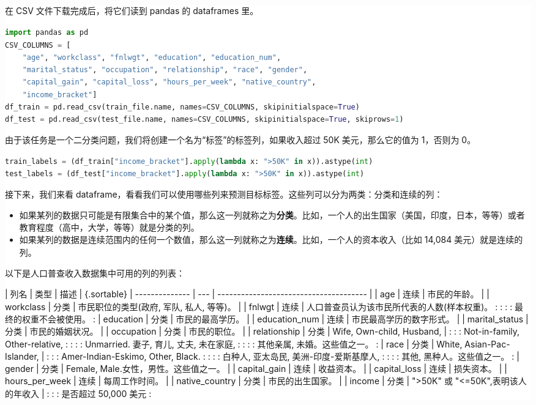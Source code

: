 在 CSV 文件下载完成后，将它们读到 pandas 的 dataframes 里。

```python
import pandas as pd
CSV_COLUMNS = [
    "age", "workclass", "fnlwgt", "education", "education_num",
    "marital_status", "occupation", "relationship", "race", "gender",
    "capital_gain", "capital_loss", "hours_per_week", "native_country",
    "income_bracket"]
df_train = pd.read_csv(train_file.name, names=CSV_COLUMNS, skipinitialspace=True)
df_test = pd.read_csv(test_file.name, names=CSV_COLUMNS, skipinitialspace=True, skiprows=1)
```

由于该任务是一个二分类问题，我们将创建一个名为“标签”的标签列，如果收入超过 50K 美元，那么它的值为 1，否则为 0。

```python
train_labels = (df_train["income_bracket"].apply(lambda x: ">50K" in x)).astype(int)
test_labels = (df_test["income_bracket"].apply(lambda x: ">50K" in x)).astype(int)
```

接下来，我们来看 dataframe，看看我们可以使用哪些列来预测目标标签。这些列可以分为两类：分类和连续的列：

*   如果某列的数据只可能是有限集合中的某个值，那么这一列就称之为**分类**。比如，一个人的出生国家（美国，印度，日本，等等）或者教育程度（高中，大学，等等）就是分类的列。
*   如果某列的数据是连续范围内的任何一个数值，那么这一列就称之为**连续**。比如，一个人的资本收入（比如 14,084 美元）就是连续的列。

以下是人口普查收入数据集中可用的列的列表：

| 列名            | 类型 | 描述                                   | {.sortable}
| -------------- | --- | -------------------------------------- |
| age            | 连续 | 市民的年龄。                             |
| workclass      | 分类 | 市民职位的类型(政府, 军队, 私人, 等等)。    |
| fnlwgt         | 连续 | 人口普查员认为该市民所代表的人数(样本权重)。  :
:                :             : 最终的权重不会被使用。             :
| education      | 分类 | 市民的最高学历。                          |
| education_num  | 连续 | 市民最高学历的数字形式。                   |
| marital_status | 分类 | 市民的婚姻状况。                          |
| occupation     | 分类 | 市民的职位。                             |
| relationship   | 分类 | Wife, Own-child, Husband,              |
:                :     : Not-in-family, Other-relative,         :
:                :     : Unmarried. 妻子, 育儿, 丈夫, 未在家庭,     :
:                :     : 其他亲属, 未婚。这些值之一。                :
| race           | 分类 | White, Asian-Pac-Islander,             |
:                :     : Amer-Indian-Eskimo, Other, Black.      :
:                :     : 白种人, 亚太岛民, 美洲-印度-爱斯基摩人,     :
:                :     : 其他, 黑种人。这些值之一。 :
| gender         | 分类 | Female, Male.女性，男性。这些值之一。     |
| capital_gain   | 连续 | 收益资本。                              |
| capital_loss   | 连续 | 损失资本。                              |
| hours_per_week | 连续 | 每周工作时间。                           |
| native_country | 分类 | 市民的出生国家。                         |
| income         | 分类 | ">50K" 或 "<=50K",表明该人的年收入       |
:                :     : 是否超过 50,000 美元                    :
